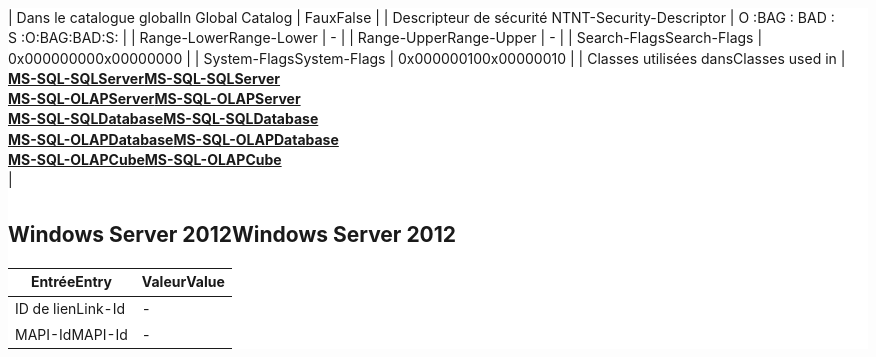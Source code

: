 | <span data-ttu-id="0217b-251">Dans le catalogue global</span><span class="sxs-lookup"><span data-stu-id="0217b-251">In Global Catalog</span></span>      | <span data-ttu-id="0217b-252">Faux</span><span class="sxs-lookup"><span data-stu-id="0217b-252">False</span></span>                                                                                                                                                                                                                                                                                                       |
| <span data-ttu-id="0217b-253">Descripteur de sécurité NT</span><span class="sxs-lookup"><span data-stu-id="0217b-253">NT-Security-Descriptor</span></span> | <span data-ttu-id="0217b-254">O :BAG : BAD : S :</span><span class="sxs-lookup"><span data-stu-id="0217b-254">O:BAG:BAD:S:</span></span>                                                                                                                                                                                                                                                                                                |
| <span data-ttu-id="0217b-255">Range-Lower</span><span class="sxs-lookup"><span data-stu-id="0217b-255">Range-Lower</span></span>            | \-                                                                                                                                                                                                                                                                                                          |
| <span data-ttu-id="0217b-256">Range-Upper</span><span class="sxs-lookup"><span data-stu-id="0217b-256">Range-Upper</span></span>            | \-                                                                                                                                                                                                                                                                                                          |
| <span data-ttu-id="0217b-257">Search-Flags</span><span class="sxs-lookup"><span data-stu-id="0217b-257">Search-Flags</span></span>           | <span data-ttu-id="0217b-258">0x00000000</span><span class="sxs-lookup"><span data-stu-id="0217b-258">0x00000000</span></span>                                                                                                                                                                                                                                                                                                  |
| <span data-ttu-id="0217b-259">System-Flags</span><span class="sxs-lookup"><span data-stu-id="0217b-259">System-Flags</span></span>           | <span data-ttu-id="0217b-260">0x00000010</span><span class="sxs-lookup"><span data-stu-id="0217b-260">0x00000010</span></span>                                                                                                                                                                                                                                                                                                  |
| <span data-ttu-id="0217b-261">Classes utilisées dans</span><span class="sxs-lookup"><span data-stu-id="0217b-261">Classes used in</span></span>        | [<span data-ttu-id="0217b-262">**MS-SQL-SQLServer**</span><span class="sxs-lookup"><span data-stu-id="0217b-262">**MS-SQL-SQLServer**</span></span>](c-ms-sql-sqlserver.md)<br/> [<span data-ttu-id="0217b-263">**MS-SQL-OLAPServer**</span><span class="sxs-lookup"><span data-stu-id="0217b-263">**MS-SQL-OLAPServer**</span></span>](c-ms-sql-olapserver.md)<br/> [<span data-ttu-id="0217b-264">**MS-SQL-SQLDatabase**</span><span class="sxs-lookup"><span data-stu-id="0217b-264">**MS-SQL-SQLDatabase**</span></span>](c-ms-sql-sqldatabase.md)<br/> [<span data-ttu-id="0217b-265">**MS-SQL-OLAPDatabase**</span><span class="sxs-lookup"><span data-stu-id="0217b-265">**MS-SQL-OLAPDatabase**</span></span>](c-ms-sql-olapdatabase.md)<br/> [<span data-ttu-id="0217b-266">**MS-SQL-OLAPCube**</span><span class="sxs-lookup"><span data-stu-id="0217b-266">**MS-SQL-OLAPCube**</span></span>](c-ms-sql-olapcube.md)<br/> |



## <a name="windows-server-2012"></a><span data-ttu-id="0217b-267">Windows Server 2012</span><span class="sxs-lookup"><span data-stu-id="0217b-267">Windows Server 2012</span></span>



| <span data-ttu-id="0217b-268">Entrée</span><span class="sxs-lookup"><span data-stu-id="0217b-268">Entry</span></span> | <span data-ttu-id="0217b-269">Valeur</span><span class="sxs-lookup"><span data-stu-id="0217b-269">Value</span></span> |
|------------------------|-------------------------------------------------------------------------------------------------------------------------------------------------------------------------------------------------------------------------------------------------------------------------------------------------------------|
| <span data-ttu-id="0217b-270">ID de lien</span><span class="sxs-lookup"><span data-stu-id="0217b-270">Link-Id</span></span>                | \-                                                                                                                                                                                                                                                                                                          |
| <span data-ttu-id="0217b-271">MAPI-Id</span><span class="sxs-lookup"><span data-stu-id="0217b-271">MAPI-Id</span></span>                | \-                                                                                                                                                                                                                                                                                                          |